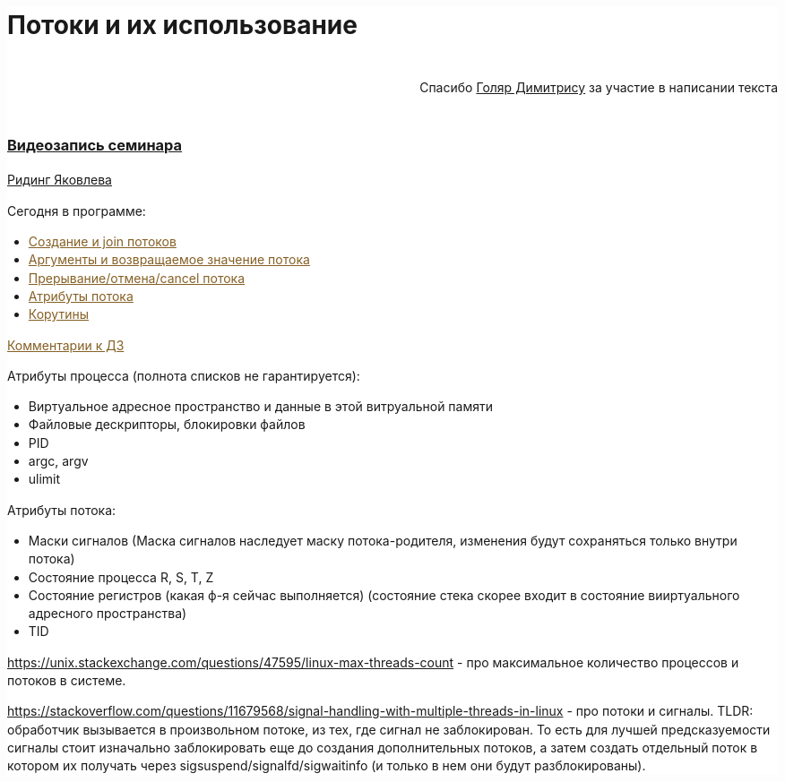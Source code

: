 

# Потоки и их использование

<br>
<div style="text-align: right"> Спасибо <a href="https://github.com/Disadvantaged">Голяр Димитрису</a> за участие в написании текста </div>
<br>

<p><a href="https://www.youtube.com/watch?v=P2VqCECx3Io&list=PLjzMm8llUm4AmU6i_hPU0NobgA4VsBowc&index=20" target="_blank">
    <h3>Видеозапись семинара</h3> 
</a></p>


[Ридинг Яковлева](https://github.com/victor-yacovlev/mipt-diht-caos/tree/master/practice/pthread)


Сегодня в программе:
* <a href="#ptread_create" style="color:#856024">Создание и join потоков</a>
* <a href="#pthread_result" style="color:#856024">Аргументы и возвращаемое значение потока</a>
* <a href="#pthread_cancel" style="color:#856024">Прерывание/отмена/cancel потока</a>
* <a href="#pthread_attr" style="color:#856024">Атрибуты потока</a>
* <a href="#coro" style="color:#856024">Корутины</a>


<a href="#hw" style="color:#856024">Комментарии к ДЗ</a>



Атрибуты процесса (полнота списков не гарантируется):
* Виртуальное адресное пространство и данные в этой витруальной памяти
* Файловые дескрипторы, блокировки файлов
* PID
* argc, argv
* ulimit

Атрибуты потока:
* Маски сигналов (Маска сигналов наследует маску потока-родителя, изменения будут сохраняться только внутри потока)
* Состояние процесса R, S, T, Z
* Состояние регистров (какая ф-я сейчас выполняется) (состояние стека скорее входит в состояние вииртуального адресного пространства)
* TID

https://unix.stackexchange.com/questions/47595/linux-max-threads-count - про максимальное количество процессов и потоков в системе.

https://stackoverflow.com/questions/11679568/signal-handling-with-multiple-threads-in-linux - про потоки и сигналы. TLDR: обработчик вызывается в произвольном потоке, из тех, где сигнал не заблокирован. То есть для лучшей предсказуемости сигналы стоит изначально заблокировать еще до создания дополнительных потоков, а затем создать отдельный поток в котором их получать через sigsuspend/signalfd/sigwaitinfo (и только в нем они будут разблокированы).


```python

```
